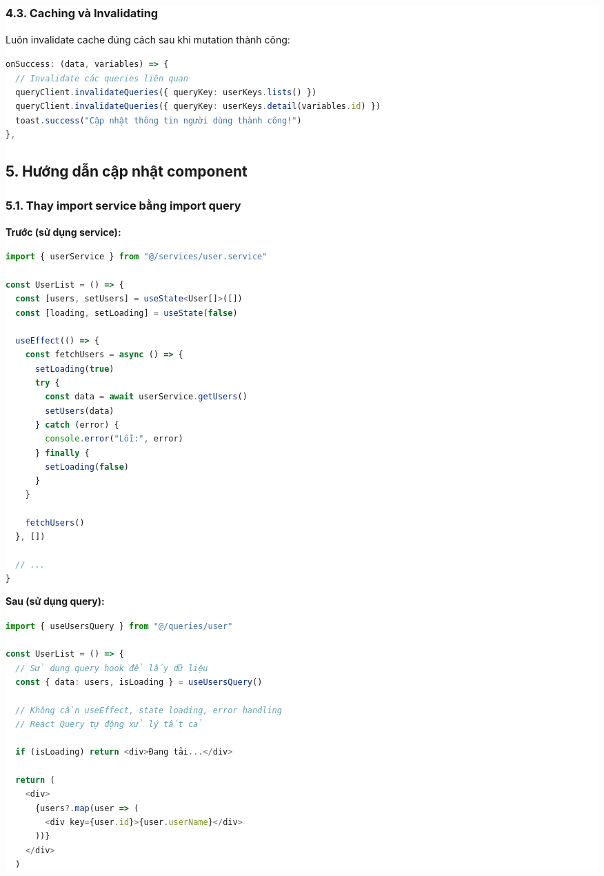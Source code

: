 ### 4.3. Caching và Invalidating
Luôn invalidate cache đúng cách sau khi mutation thành công:

```typescript
onSuccess: (data, variables) => {
  // Invalidate các queries liên quan
  queryClient.invalidateQueries({ queryKey: userKeys.lists() })
  queryClient.invalidateQueries({ queryKey: userKeys.detail(variables.id) })
  toast.success("Cập nhật thông tin người dùng thành công!")
},
```

## 5. Hướng dẫn cập nhật component

### 5.1. Thay import service bằng import query

**Trước (sử dụng service):**
```typescript
import { userService } from "@/services/user.service"

const UserList = () => {
  const [users, setUsers] = useState<User[]>([])
  const [loading, setLoading] = useState(false)
  
  useEffect(() => {
    const fetchUsers = async () => {
      setLoading(true)
      try {
        const data = await userService.getUsers()
        setUsers(data)
      } catch (error) {
        console.error("Lỗi:", error)
      } finally {
        setLoading(false)
      }
    }
    
    fetchUsers()
  }, [])
  
  // ...
}
```

**Sau (sử dụng query):**
```typescript
import { useUsersQuery } from "@/queries/user"

const UserList = () => {
  // Sử dụng query hook để lấy dữ liệu
  const { data: users, isLoading } = useUsersQuery()
  
  // Không cần useEffect, state loading, error handling
  // React Query tự động xử lý tất cả
  
  if (isLoading) return <div>Đang tải...</div>
  
  return (
    <div>
      {users?.map(user => (
        <div key={user.id}>{user.userName}</div>
      ))}
    </div>
  )
```